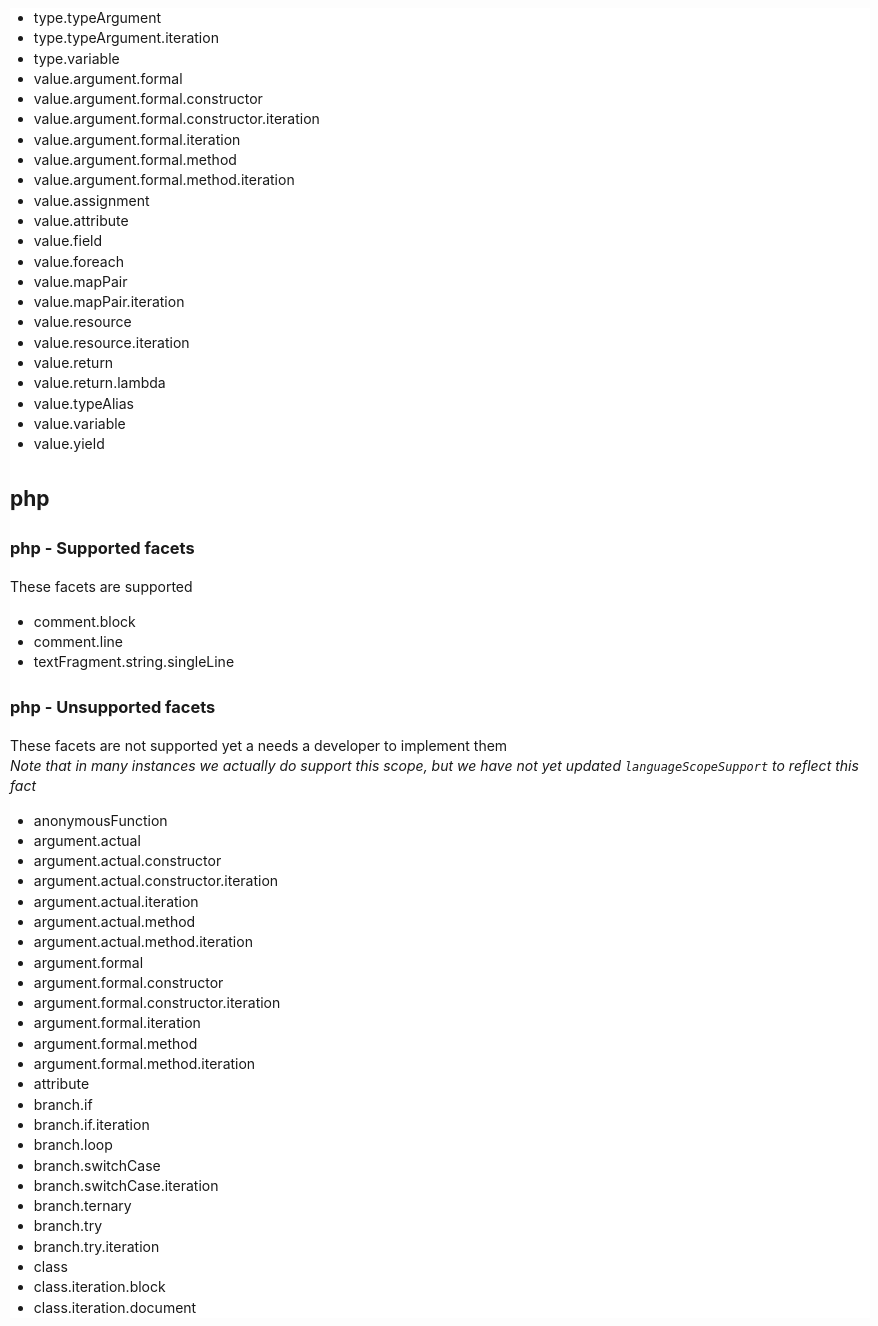 - type.typeArgument
- type.typeArgument.iteration
- type.variable
- value.argument.formal
- value.argument.formal.constructor
- value.argument.formal.constructor.iteration
- value.argument.formal.iteration
- value.argument.formal.method
- value.argument.formal.method.iteration
- value.assignment
- value.attribute
- value.field
- value.foreach
- value.mapPair
- value.mapPair.iteration
- value.resource
- value.resource.iteration
- value.return
- value.return.lambda
- value.typeAlias
- value.variable
- value.yield

## php

### php - Supported facets

These facets are supported

- comment.block
- comment.line
- textFragment.string.singleLine

### php - Unsupported facets

These facets are not supported yet a needs a developer to implement them\
_Note that in many instances we actually do support this scope, but we have not yet updated `languageScopeSupport` to reflect this fact_

- anonymousFunction
- argument.actual
- argument.actual.constructor
- argument.actual.constructor.iteration
- argument.actual.iteration
- argument.actual.method
- argument.actual.method.iteration
- argument.formal
- argument.formal.constructor
- argument.formal.constructor.iteration
- argument.formal.iteration
- argument.formal.method
- argument.formal.method.iteration
- attribute
- branch.if
- branch.if.iteration
- branch.loop
- branch.switchCase
- branch.switchCase.iteration
- branch.ternary
- branch.try
- branch.try.iteration
- class
- class.iteration.block
- class.iteration.document
